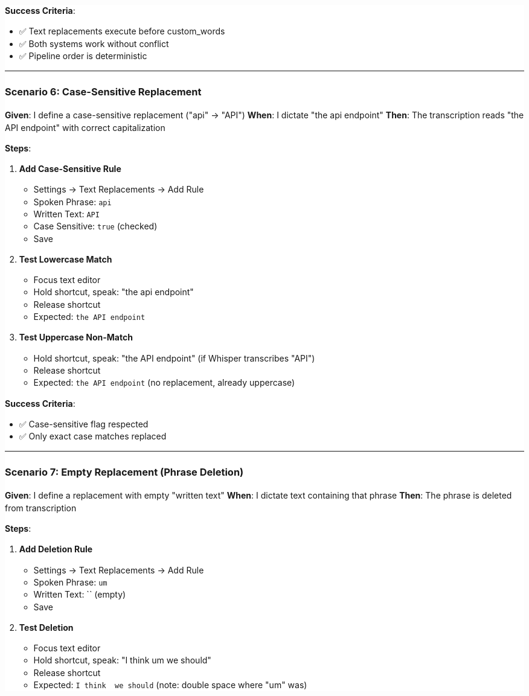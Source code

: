 **Success Criteria**:
- ✅ Text replacements execute before custom_words
- ✅ Both systems work without conflict
- ✅ Pipeline order is deterministic

---

### Scenario 6: Case-Sensitive Replacement

**Given**: I define a case-sensitive replacement ("api" → "API")
**When**: I dictate "the api endpoint"
**Then**: The transcription reads "the API endpoint" with correct capitalization

**Steps**:

1. **Add Case-Sensitive Rule**
   - Settings → Text Replacements → Add Rule
   - Spoken Phrase: `api`
   - Written Text: `API`
   - Case Sensitive: `true` (checked)
   - Save

2. **Test Lowercase Match**
   - Focus text editor
   - Hold shortcut, speak: "the api endpoint"
   - Release shortcut
   - Expected: `the API endpoint`

3. **Test Uppercase Non-Match**
   - Hold shortcut, speak: "the API endpoint" (if Whisper transcribes "API")
   - Release shortcut
   - Expected: `the API endpoint` (no replacement, already uppercase)

**Success Criteria**:
- ✅ Case-sensitive flag respected
- ✅ Only exact case matches replaced

---

### Scenario 7: Empty Replacement (Phrase Deletion)

**Given**: I define a replacement with empty "written text"
**When**: I dictate text containing that phrase
**Then**: The phrase is deleted from transcription

**Steps**:

1. **Add Deletion Rule**
   - Settings → Text Replacements → Add Rule
   - Spoken Phrase: `um`
   - Written Text: `` (empty)
   - Save

2. **Test Deletion**
   - Focus text editor
   - Hold shortcut, speak: "I think um we should"
   - Release shortcut
   - Expected: `I think  we should` (note: double space where "um" was)
